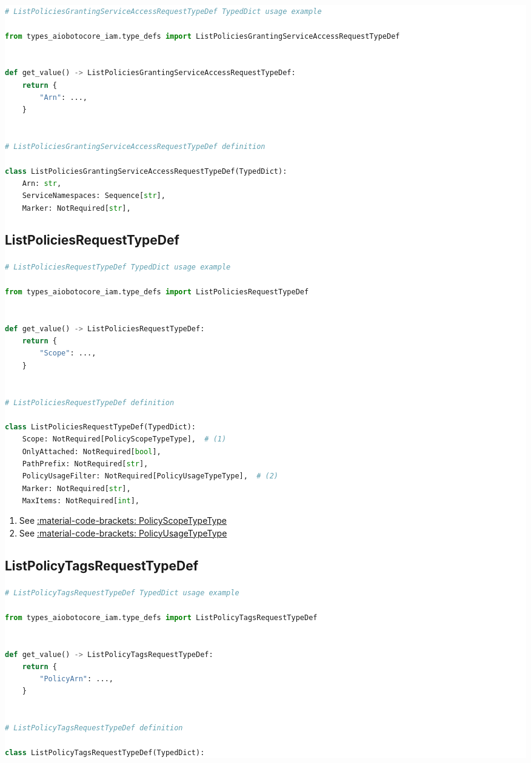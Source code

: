 ```python
# ListPoliciesGrantingServiceAccessRequestTypeDef TypedDict usage example

from types_aiobotocore_iam.type_defs import ListPoliciesGrantingServiceAccessRequestTypeDef


def get_value() -> ListPoliciesGrantingServiceAccessRequestTypeDef:
    return {
        "Arn": ...,
    }


# ListPoliciesGrantingServiceAccessRequestTypeDef definition

class ListPoliciesGrantingServiceAccessRequestTypeDef(TypedDict):
    Arn: str,
    ServiceNamespaces: Sequence[str],
    Marker: NotRequired[str],
```

## ListPoliciesRequestTypeDef

```python
# ListPoliciesRequestTypeDef TypedDict usage example

from types_aiobotocore_iam.type_defs import ListPoliciesRequestTypeDef


def get_value() -> ListPoliciesRequestTypeDef:
    return {
        "Scope": ...,
    }


# ListPoliciesRequestTypeDef definition

class ListPoliciesRequestTypeDef(TypedDict):
    Scope: NotRequired[PolicyScopeTypeType],  # (1)
    OnlyAttached: NotRequired[bool],
    PathPrefix: NotRequired[str],
    PolicyUsageFilter: NotRequired[PolicyUsageTypeType],  # (2)
    Marker: NotRequired[str],
    MaxItems: NotRequired[int],
```

1. See [:material-code-brackets: PolicyScopeTypeType](./literals.md#policyscopetypetype) 
2. See [:material-code-brackets: PolicyUsageTypeType](./literals.md#policyusagetypetype) 
## ListPolicyTagsRequestTypeDef

```python
# ListPolicyTagsRequestTypeDef TypedDict usage example

from types_aiobotocore_iam.type_defs import ListPolicyTagsRequestTypeDef


def get_value() -> ListPolicyTagsRequestTypeDef:
    return {
        "PolicyArn": ...,
    }


# ListPolicyTagsRequestTypeDef definition

class ListPolicyTagsRequestTypeDef(TypedDict):
```